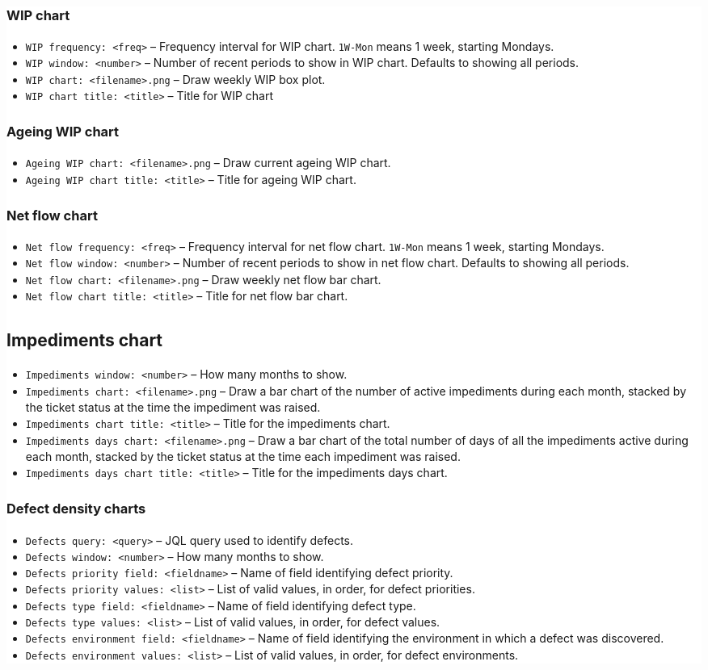 ### WIP chart

- `WIP frequency: <freq>` – Frequency interval for WIP chart. `1W-Mon`
   means 1 week, starting Mondays.
- `WIP window: <number>` – Number of recent periods to show in WIP chart.
   Defaults to showing all periods.
- `WIP chart: <filename>.png` –  Draw weekly WIP box plot.
- `WIP chart title: <title>` – Title for WIP chart

### Ageing WIP chart

- `Ageing WIP chart: <filename>.png` – Draw current ageing WIP chart.
- `Ageing WIP chart title: <title>` – Title for ageing WIP chart.

### Net flow chart

- `Net flow frequency: <freq>` – Frequency interval for net flow chart.
  `1W-Mon` means 1 week, starting Mondays.
- `Net flow window: <number>` – Number of recent periods to show in net flow
   chart. Defaults to showing all periods.
- `Net flow chart: <filename>.png` – Draw weekly net flow bar chart.
- `Net flow chart title: <title>` – Title for net flow bar chart.

## Impediments chart

- `Impediments window: <number>` – How many months to show.
- `Impediments chart: <filename>.png` – Draw a bar chart of the number of
  active impediments during each month, stacked by the ticket status at the
  time the impediment was raised.
- `Impediments chart title: <title>` – Title for the impediments chart.
- `Impediments days chart: <filename>.png` – Draw a bar chart of the total
   number of days of all the impediments active during each month, stacked by
   the ticket status at the time each impediment was raised.
- `Impediments days chart title: <title>` – Title for the impediments days
   chart.

### Defect density charts

- `Defects query: <query>` – JQL query used to identify defects.
- `Defects window: <number>` – How many months to show.
- `Defects priority field: <fieldname>` – Name of field identifying
   defect priority.
- `Defects priority values: <list>` – List of valid values, in order,
   for defect priorities.
- `Defects type field: <fieldname>` – Name of field identifying defect
   type.
- `Defects type values: <list>` – List of valid values, in order, for
   defect values.
- `Defects environment field: <fieldname>` – Name of field identifying
   the environment in which a defect was discovered.
- `Defects environment values: <list>` – List of valid values, in
   order, for defect environments.
